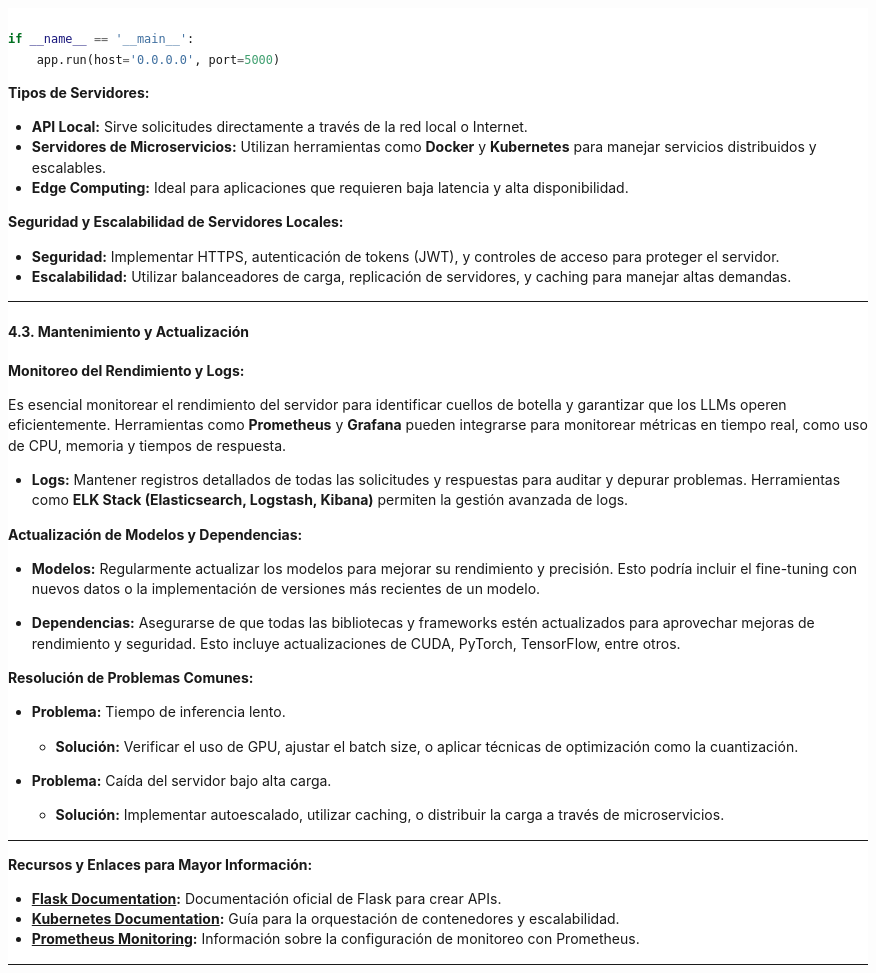 ```python

if __name__ == '__main__':
    app.run(host='0.0.0.0', port=5000)
```

**Tipos de Servidores:**

- **API Local:** Sirve solicitudes directamente a través de la red local o Internet.
- **Servidores de Microservicios:** Utilizan herramientas como **Docker** y **Kubernetes** para manejar servicios distribuidos y escalables.
- **Edge Computing:** Ideal para aplicaciones que requieren baja latencia y alta disponibilidad.

**Seguridad y Escalabilidad de Servidores Locales:**

- **Seguridad:** Implementar HTTPS, autenticación de tokens (JWT), y controles de acceso para proteger el servidor.
- **Escalabilidad:** Utilizar balanceadores de carga, replicación de servidores, y caching para manejar altas demandas.

---

#### **4.3. Mantenimiento y Actualización**

**Monitoreo del Rendimiento y Logs:**

Es esencial monitorear el rendimiento del servidor para identificar cuellos de botella y garantizar que los LLMs operen eficientemente. Herramientas como **Prometheus** y **Grafana** pueden integrarse para monitorear métricas en tiempo real, como uso de CPU, memoria y tiempos de respuesta.

- **Logs:** Mantener registros detallados de todas las solicitudes y respuestas para auditar y depurar problemas. Herramientas como **ELK Stack (Elasticsearch, Logstash, Kibana)** permiten la gestión avanzada de logs.

**Actualización de Modelos y Dependencias:**

- **Modelos:** Regularmente actualizar los modelos para mejorar su rendimiento y precisión. Esto podría incluir el fine-tuning con nuevos datos o la implementación de versiones más recientes de un modelo.
  
- **Dependencias:** Asegurarse de que todas las bibliotecas y frameworks estén actualizados para aprovechar mejoras de rendimiento y seguridad. Esto incluye actualizaciones de CUDA, PyTorch, TensorFlow, entre otros.

**Resolución de Problemas Comunes:**

- **Problema:** Tiempo de inferencia lento.
  - **Solución:** Verificar el uso de GPU, ajustar el batch size, o aplicar técnicas de optimización como la cuantización.
  
- **Problema:** Caída del servidor bajo alta carga.
  - **Solución:** Implementar autoescalado, utilizar caching, o distribuir la carga a través de microservicios.

---

**Recursos y Enlaces para Mayor Información:**

- **[Flask Documentation](https://flask.palletsprojects.com/):** Documentación oficial de Flask para crear APIs.
- **[Kubernetes Documentation](https://kubernetes.io/docs/):** Guía para la orquestación de contenedores y escalabilidad.
- **[Prometheus Monitoring](https://prometheus.io/docs/introduction/overview/):** Información sobre la configuración de monitoreo con Prometheus.

---